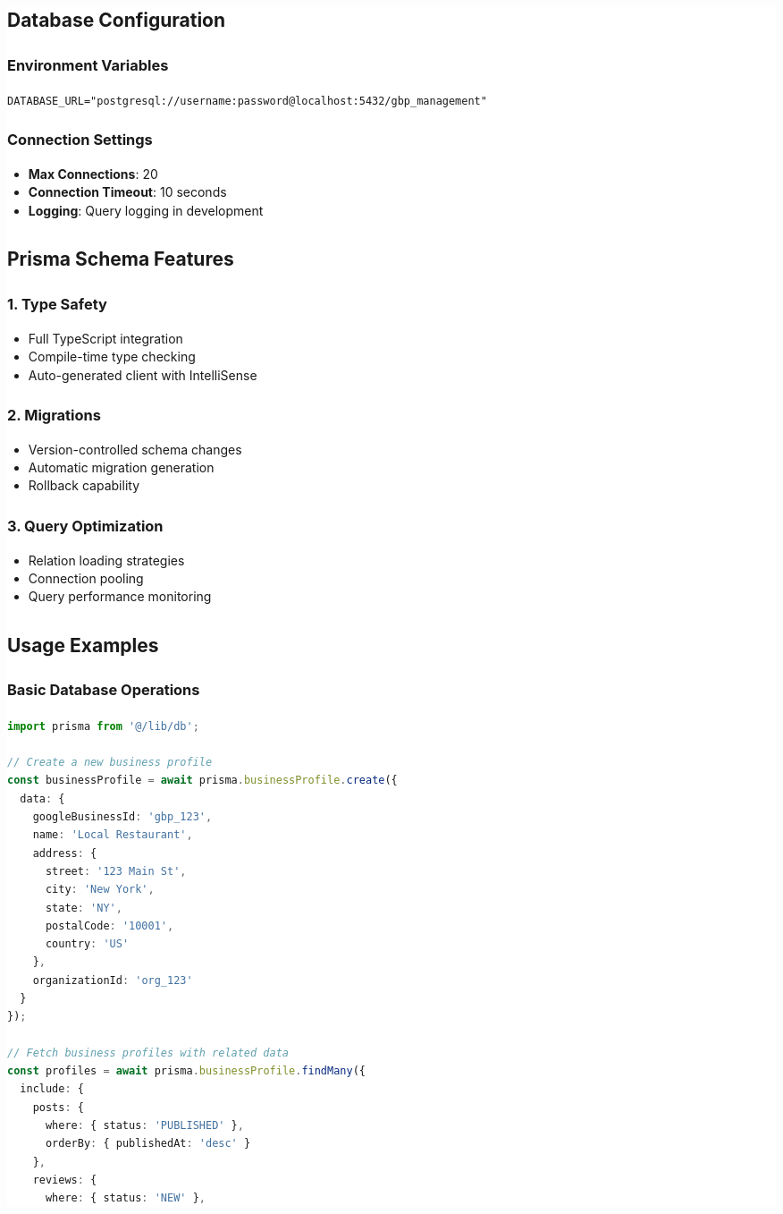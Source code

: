 ## Database Configuration

### Environment Variables
```env
DATABASE_URL="postgresql://username:password@localhost:5432/gbp_management"
```

### Connection Settings
- **Max Connections**: 20
- **Connection Timeout**: 10 seconds
- **Logging**: Query logging in development

## Prisma Schema Features

### 1. Type Safety
- Full TypeScript integration
- Compile-time type checking
- Auto-generated client with IntelliSense

### 2. Migrations
- Version-controlled schema changes
- Automatic migration generation
- Rollback capability

### 3. Query Optimization
- Relation loading strategies
- Connection pooling
- Query performance monitoring

## Usage Examples

### Basic Database Operations

```typescript
import prisma from '@/lib/db';

// Create a new business profile
const businessProfile = await prisma.businessProfile.create({
  data: {
    googleBusinessId: 'gbp_123',
    name: 'Local Restaurant',
    address: {
      street: '123 Main St',
      city: 'New York',
      state: 'NY',
      postalCode: '10001',
      country: 'US'
    },
    organizationId: 'org_123'
  }
});

// Fetch business profiles with related data
const profiles = await prisma.businessProfile.findMany({
  include: {
    posts: {
      where: { status: 'PUBLISHED' },
      orderBy: { publishedAt: 'desc' }
    },
    reviews: {
      where: { status: 'NEW' },
```